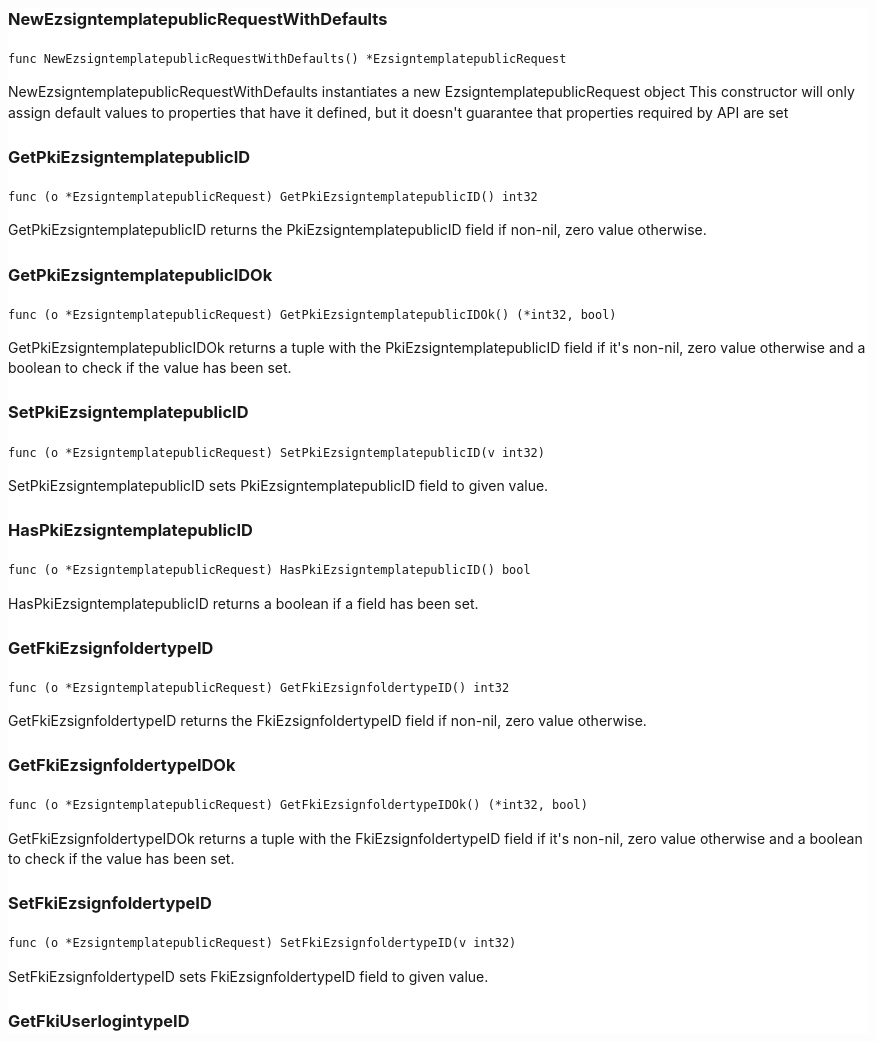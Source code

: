 ### NewEzsigntemplatepublicRequestWithDefaults

`func NewEzsigntemplatepublicRequestWithDefaults() *EzsigntemplatepublicRequest`

NewEzsigntemplatepublicRequestWithDefaults instantiates a new EzsigntemplatepublicRequest object
This constructor will only assign default values to properties that have it defined,
but it doesn't guarantee that properties required by API are set

### GetPkiEzsigntemplatepublicID

`func (o *EzsigntemplatepublicRequest) GetPkiEzsigntemplatepublicID() int32`

GetPkiEzsigntemplatepublicID returns the PkiEzsigntemplatepublicID field if non-nil, zero value otherwise.

### GetPkiEzsigntemplatepublicIDOk

`func (o *EzsigntemplatepublicRequest) GetPkiEzsigntemplatepublicIDOk() (*int32, bool)`

GetPkiEzsigntemplatepublicIDOk returns a tuple with the PkiEzsigntemplatepublicID field if it's non-nil, zero value otherwise
and a boolean to check if the value has been set.

### SetPkiEzsigntemplatepublicID

`func (o *EzsigntemplatepublicRequest) SetPkiEzsigntemplatepublicID(v int32)`

SetPkiEzsigntemplatepublicID sets PkiEzsigntemplatepublicID field to given value.

### HasPkiEzsigntemplatepublicID

`func (o *EzsigntemplatepublicRequest) HasPkiEzsigntemplatepublicID() bool`

HasPkiEzsigntemplatepublicID returns a boolean if a field has been set.

### GetFkiEzsignfoldertypeID

`func (o *EzsigntemplatepublicRequest) GetFkiEzsignfoldertypeID() int32`

GetFkiEzsignfoldertypeID returns the FkiEzsignfoldertypeID field if non-nil, zero value otherwise.

### GetFkiEzsignfoldertypeIDOk

`func (o *EzsigntemplatepublicRequest) GetFkiEzsignfoldertypeIDOk() (*int32, bool)`

GetFkiEzsignfoldertypeIDOk returns a tuple with the FkiEzsignfoldertypeID field if it's non-nil, zero value otherwise
and a boolean to check if the value has been set.

### SetFkiEzsignfoldertypeID

`func (o *EzsigntemplatepublicRequest) SetFkiEzsignfoldertypeID(v int32)`

SetFkiEzsignfoldertypeID sets FkiEzsignfoldertypeID field to given value.


### GetFkiUserlogintypeID
